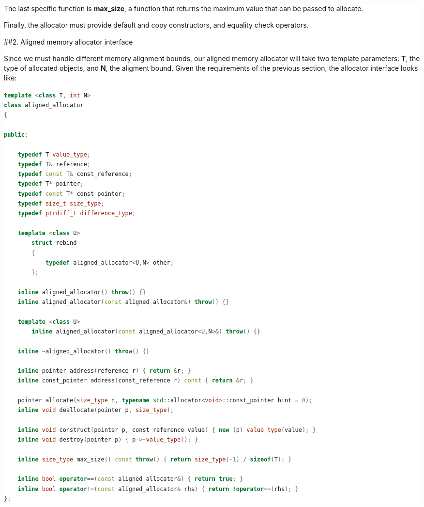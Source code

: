 The last specific function is **max_size**, a function that returns the maximum value that can be passed to allocate.

Finally, the allocator must provide default and copy constructors, and equality check operators.

##2. Aligned memory allocator interface

Since we must handle different memory alignment bounds, our aligned memory allocator will take two template parameters: **T**, the type of allocated
objects, and **N**, the aligment bound. Given the requirements of the previous section, the allocator interface looks like:

```cpp
template <class T, int N>
class aligned_allocator
{

public:

    typedef T value_type;
    typedef T& reference;
    typedef const T& const_reference;
    typedef T* pointer;
    typedef const T* const_pointer;
    typedef size_t size_type;
    typedef ptrdiff_t difference_type;

    template <class U>
        struct rebind
        {
            typedef aligned_allocator<U,N> other;
        };

    inline aligned_allocator() throw() {}
    inline aligned_allocator(const aligned_allocator&) throw() {}

    template <class U>
        inline aligned_allocator(const aligned_allocator<U,N>&) throw() {}

    inline ~aligned_allocator() throw() {}

    inline pointer address(reference r) { return &r; }
    inline const_pointer address(const_reference r) const { return &r; }

    pointer allocate(size_type n, typename std::allocator<void>::const_pointer hint = 0);
    inline void deallocate(pointer p, size_type);

    inline void construct(pointer p, const_reference value) { new (p) value_type(value); }
    inline void destroy(pointer p) { p->~value_type(); }

    inline size_type max_size() const throw() { return size_type(-1) / sizeof(T); }

    inline bool operator==(const aligned_allocator&) { return true; }
    inline bool operator!=(const aligned_allocator& rhs) { return !operator==(rhs); }
};
```
